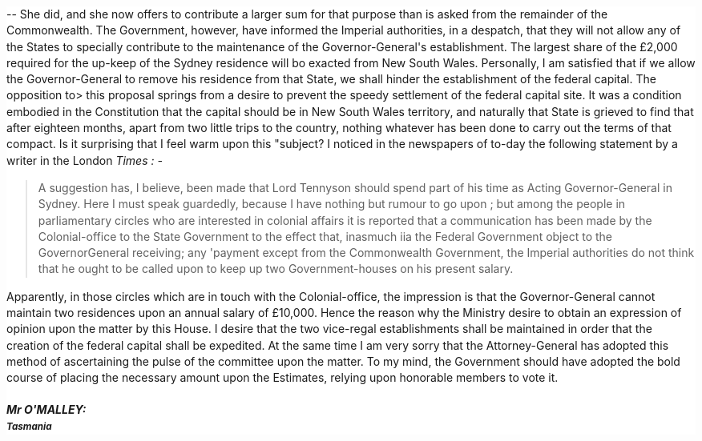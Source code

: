 -- She did, and she now offers to contribute a larger sum for that purpose than is asked from the remainder of the Commonwealth. The Government, however, have informed the Imperial authorities, in a despatch, that they will not allow any of the States to specially contribute to the maintenance of the Governor-General's establishment. The largest share of the £2,000 required for the up-keep of the Sydney residence will bo exacted from New South Wales. Personally, I am satisfied that if we allow the Governor-General to remove his residence from that State, we shall hinder the establishment of the federal capital. The opposition to&gt; this proposal springs from a desire to prevent the speedy settlement of the federal capital site. It was a condition embodied in the Constitution that the capital should be in New South Wales territory, and naturally that State is grieved to find that after eighteen months, apart from two little trips to the country, nothing whatever has been done to carry out the terms of that compact. Is it surprising that I feel warm upon this "subject? I noticed in the newspapers of to-day the following statement by a writer in the London  *Times : -* 

  >A suggestion has, I believe, been made that Lord Tennyson should spend part of his time as Acting Governor-General in Sydney. Here I must speak guardedly, because I have nothing but rumour to go upon ; but among the people in parliamentary circles who are interested in colonial affairs it is reported that a communication has been made by the Colonial-office to the State Government to the effect that, inasmuch iia the Federal Government object to the GovernorGeneral receiving; any 'payment except from the Commonwealth Government, the Imperial authorities do not think that he ought to be called upon to keep up two Government-houses on his present salary. 

Apparently, in those circles which are in touch with the Colonial-office, the impression is that the Governor-General cannot maintain two residences upon an annual salary of £10,000. Hence the reason why the Ministry desire to obtain an expression of opinion upon the matter by this House. I desire that the two vice-regal establishments shall be maintained in order that the creation of the federal capital shall be expedited. At the same time I am very sorry that the Attorney-General has adopted this method of ascertaining the pulse of the committee upon the matter. To my mind, the Government should have adopted the bold course of placing the necessary amount upon the Estimates, relying upon honorable members to vote it. 

##### Mr O'MALLEY:<br><small class="text-muted">Tasmania</small>
